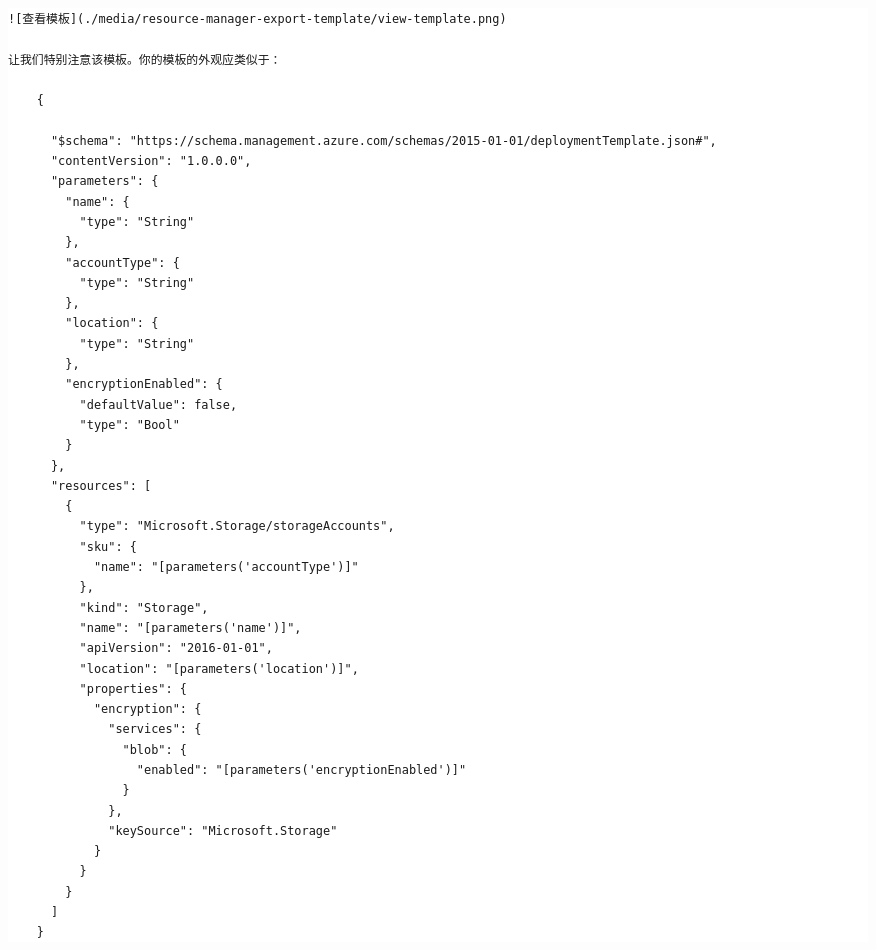     ![查看模板](./media/resource-manager-export-template/view-template.png)
      
    让我们特别注意该模板。你的模板的外观应类似于：
      
        {
      
          "$schema": "https://schema.management.azure.com/schemas/2015-01-01/deploymentTemplate.json#",
          "contentVersion": "1.0.0.0",
          "parameters": {
            "name": {
              "type": "String"
            },
            "accountType": {
              "type": "String"
            },
            "location": {
              "type": "String"
            },
            "encryptionEnabled": {
              "defaultValue": false,
              "type": "Bool"
            }
          },
          "resources": [
            {
              "type": "Microsoft.Storage/storageAccounts",
              "sku": {
                "name": "[parameters('accountType')]"
              },
              "kind": "Storage",
              "name": "[parameters('name')]",
              "apiVersion": "2016-01-01",
              "location": "[parameters('location')]",
              "properties": {
                "encryption": {
                  "services": {
                    "blob": {
                      "enabled": "[parameters('encryptionEnabled')]"
                    }
                  },
                  "keySource": "Microsoft.Storage"
                }
              }
            }
          ]
        }
